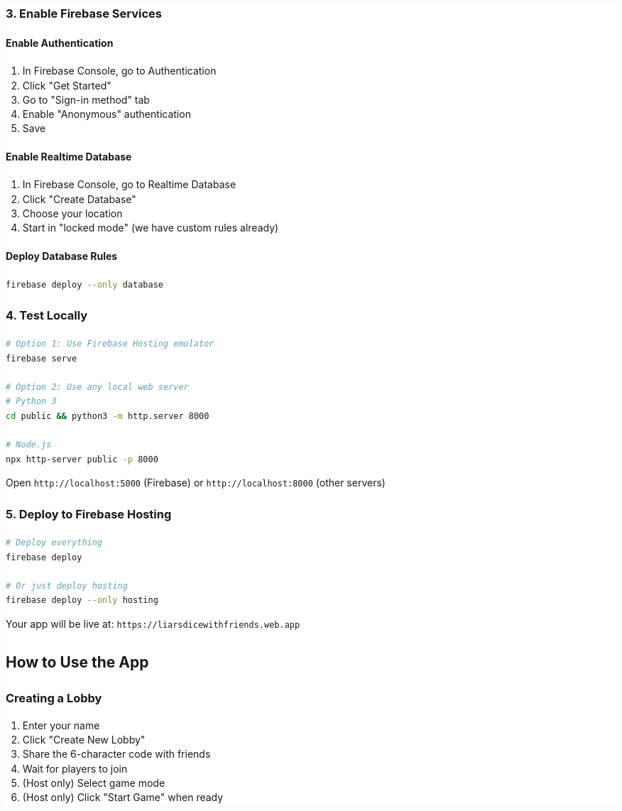 ### 3. Enable Firebase Services

#### Enable Authentication
1. In Firebase Console, go to Authentication
2. Click "Get Started"
3. Go to "Sign-in method" tab
4. Enable "Anonymous" authentication
5. Save

#### Enable Realtime Database
1. In Firebase Console, go to Realtime Database
2. Click "Create Database"
3. Choose your location
4. Start in "locked mode" (we have custom rules already)

#### Deploy Database Rules
```bash
firebase deploy --only database
```

### 4. Test Locally

```bash
# Option 1: Use Firebase Hosting emulator
firebase serve

# Option 2: Use any local web server
# Python 3
cd public && python3 -m http.server 8000

# Node.js
npx http-server public -p 8000
```

Open `http://localhost:5000` (Firebase) or `http://localhost:8000` (other servers)

### 5. Deploy to Firebase Hosting

```bash
# Deploy everything
firebase deploy

# Or just deploy hosting
firebase deploy --only hosting
```

Your app will be live at: `https://liarsdicewithfriends.web.app`

## How to Use the App

### Creating a Lobby
1. Enter your name
2. Click "Create New Lobby"
3. Share the 6-character code with friends
4. Wait for players to join
5. (Host only) Select game mode
6. (Host only) Click "Start Game" when ready
